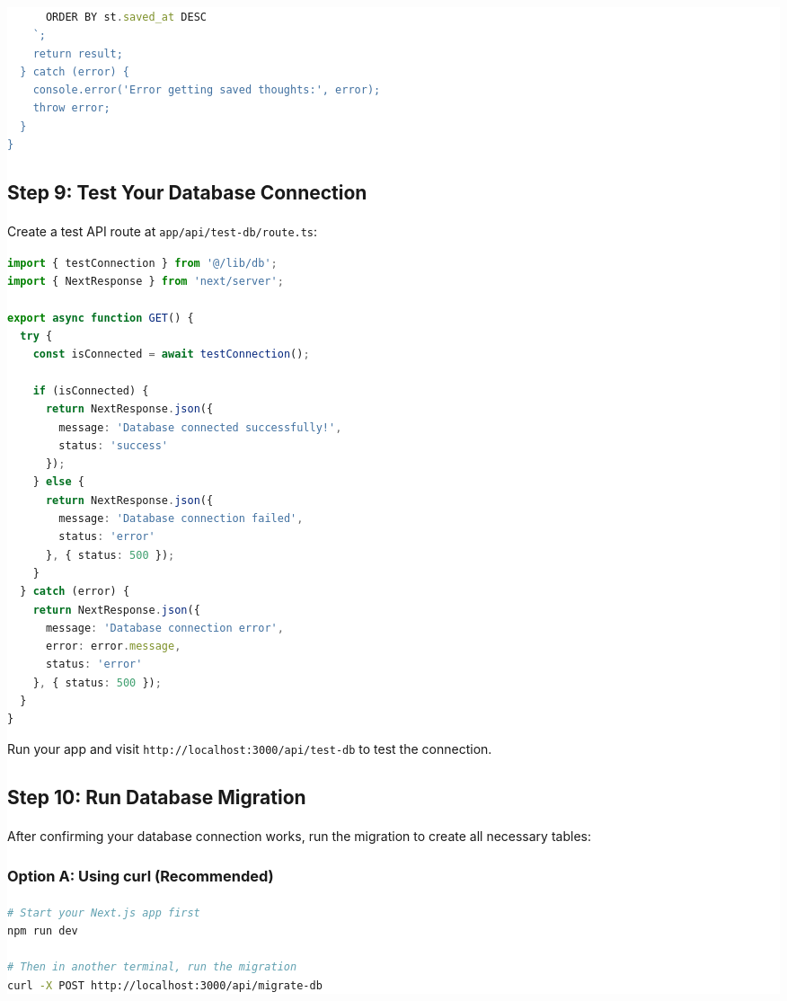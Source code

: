 ```typescript
      ORDER BY st.saved_at DESC
    `;
    return result;
  } catch (error) {
    console.error('Error getting saved thoughts:', error);
    throw error;
  }
}
```

## Step 9: Test Your Database Connection

Create a test API route at `app/api/test-db/route.ts`:

```typescript
import { testConnection } from '@/lib/db';
import { NextResponse } from 'next/server';

export async function GET() {
  try {
    const isConnected = await testConnection();
    
    if (isConnected) {
      return NextResponse.json({ 
        message: 'Database connected successfully!',
        status: 'success'
      });
    } else {
      return NextResponse.json({ 
        message: 'Database connection failed',
        status: 'error'
      }, { status: 500 });
    }
  } catch (error) {
    return NextResponse.json({ 
      message: 'Database connection error',
      error: error.message,
      status: 'error'
    }, { status: 500 });
  }
}
```

Run your app and visit `http://localhost:3000/api/test-db` to test the connection.

## Step 10: Run Database Migration

After confirming your database connection works, run the migration to create all necessary tables:

### Option A: Using curl (Recommended)
```bash
# Start your Next.js app first
npm run dev

# Then in another terminal, run the migration
curl -X POST http://localhost:3000/api/migrate-db
```
